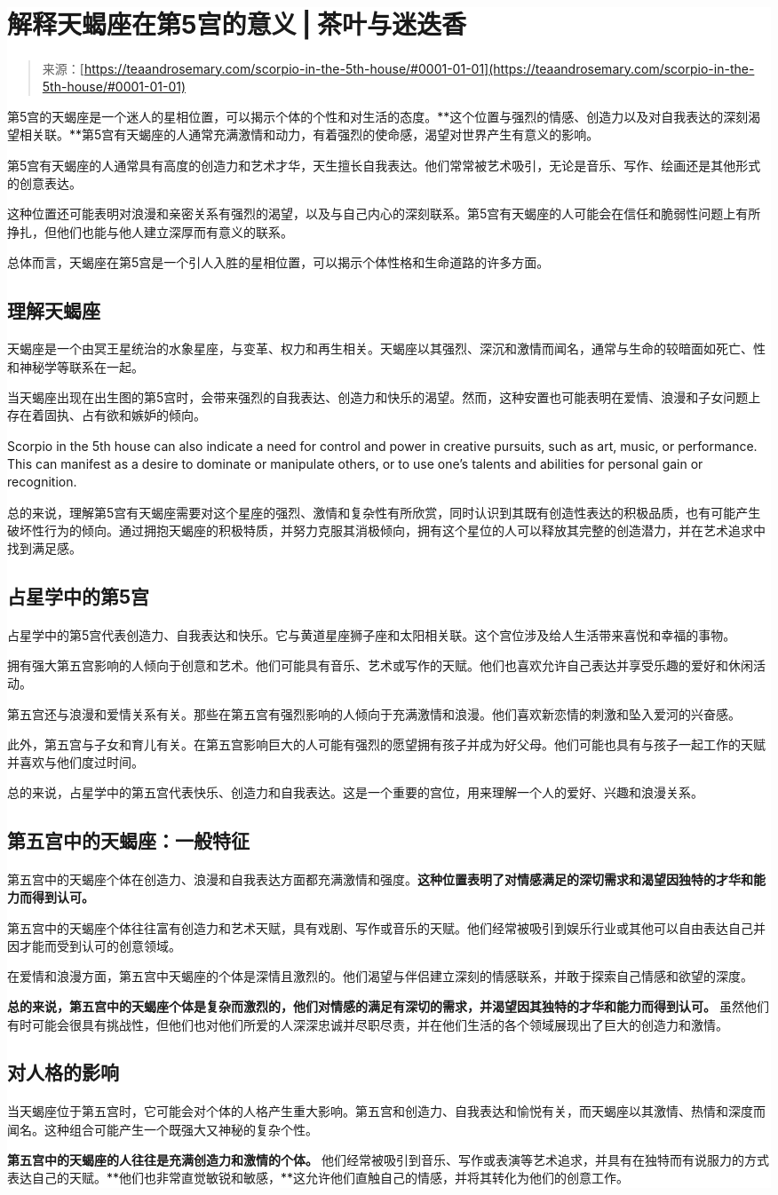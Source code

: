 

# 解释天蝎座在第5宫的意义 | 茶叶与迷迭香

> 来源：[https://teaandrosemary.com/scorpio-in-the-5th-house/#0001-01-01](https://teaandrosemary.com/scorpio-in-the-5th-house/#0001-01-01)

第5宫的天蝎座是一个迷人的星相位置，可以揭示个体的个性和对生活的态度。**这个位置与强烈的情感、创造力以及对自我表达的深刻渴望相关联。**第5宫有天蝎座的人通常充满激情和动力，有着强烈的使命感，渴望对世界产生有意义的影响。

第5宫有天蝎座的人通常具有高度的创造力和艺术才华，天生擅长自我表达。他们常常被艺术吸引，无论是音乐、写作、绘画还是其他形式的创意表达。

这种位置还可能表明对浪漫和亲密关系有强烈的渴望，以及与自己内心的深刻联系。第5宫有天蝎座的人可能会在信任和脆弱性问题上有所挣扎，但他们也能与他人建立深厚而有意义的联系。

总体而言，天蝎座在第5宫是一个引人入胜的星相位置，可以揭示个体性格和生命道路的许多方面。

## 理解天蝎座

天蝎座是一个由冥王星统治的水象星座，与变革、权力和再生相关。天蝎座以其强烈、深沉和激情而闻名，通常与生命的较暗面如死亡、性和神秘学等联系在一起。

当天蝎座出现在出生图的第5宫时，会带来强烈的自我表达、创造力和快乐的渴望。然而，这种安置也可能表明在爱情、浪漫和子女问题上存在着固执、占有欲和嫉妒的倾向。

Scorpio in the 5th house can also indicate a need for control and power in creative pursuits, such as art, music, or performance. This can manifest as a desire to dominate or manipulate others, or to use one’s talents and abilities for personal gain or recognition.

总的来说，理解第5宫有天蝎座需要对这个星座的强烈、激情和复杂性有所欣赏，同时认识到其既有创造性表达的积极品质，也有可能产生破坏性行为的倾向。通过拥抱天蝎座的积极特质，并努力克服其消极倾向，拥有这个星位的人可以释放其完整的创造潜力，并在艺术追求中找到满足感。

## 占星学中的第5宫

占星学中的第5宫代表创造力、自我表达和快乐。它与黄道星座狮子座和太阳相关联。这个宫位涉及给人生活带来喜悦和幸福的事物。

拥有强大第五宫影响的人倾向于创意和艺术。他们可能具有音乐、艺术或写作的天赋。他们也喜欢允许自己表达并享受乐趣的爱好和休闲活动。

第五宫还与浪漫和爱情关系有关。那些在第五宫有强烈影响的人倾向于充满激情和浪漫。他们喜欢新恋情的刺激和坠入爱河的兴奋感。

此外，第五宫与子女和育儿有关。在第五宫影响巨大的人可能有强烈的愿望拥有孩子并成为好父母。他们可能也具有与孩子一起工作的天赋并喜欢与他们度过时间。

总的来说，占星学中的第五宫代表快乐、创造力和自我表达。这是一个重要的宫位，用来理解一个人的爱好、兴趣和浪漫关系。

## 第五宫中的天蝎座：一般特征

第五宫中的天蝎座个体在创造力、浪漫和自我表达方面都充满激情和强度。**这种位置表明了对情感满足的深切需求和渴望因独特的才华和能力而得到认可。**

第五宫中的天蝎座个体往往富有创造力和艺术天赋，具有戏剧、写作或音乐的天赋。他们经常被吸引到娱乐行业或其他可以自由表达自己并因才能而受到认可的创意领域。

在爱情和浪漫方面，第五宫中天蝎座的个体是深情且激烈的。他们渴望与伴侣建立深刻的情感联系，并敢于探索自己情感和欲望的深度。

**总的来说，第五宫中的天蝎座个体是复杂而激烈的，他们对情感的满足有深切的需求，并渴望因其独特的才华和能力而得到认可。** 虽然他们有时可能会很具有挑战性，但他们也对他们所爱的人深深忠诚并尽职尽责，并在他们生活的各个领域展现出了巨大的创造力和激情。

## 对人格的影响

当天蝎座位于第五宫时，它可能会对个体的人格产生重大影响。第五宫和创造力、自我表达和愉悦有关，而天蝎座以其激情、热情和深度而闻名。这种组合可能产生一个既强大又神秘的复杂个性。

**第五宫中的天蝎座的人往往是充满创造力和激情的个体。** 他们经常被吸引到音乐、写作或表演等艺术追求，并具有在独特而有说服力的方式表达自己的天赋。**他们也非常直觉敏锐和敏感，**这允许他们直触自己的情感，并将其转化为他们的创意工作。
